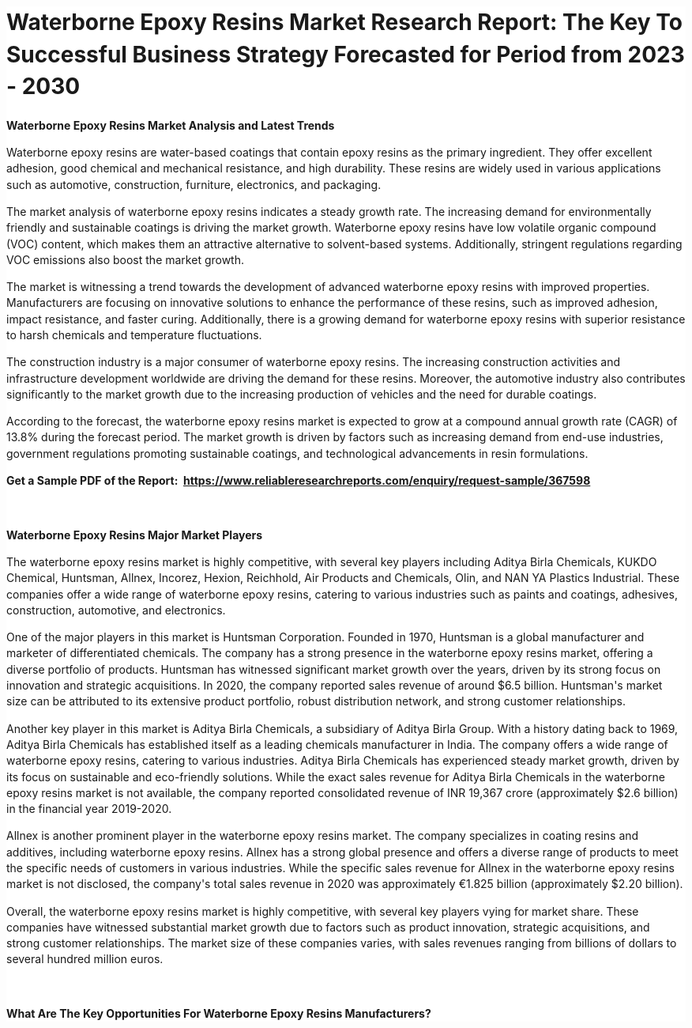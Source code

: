 <p><h1>Waterborne Epoxy Resins Market Research Report: The Key To Successful Business Strategy Forecasted for Period from 2023 - 2030</h1></p><p><strong>Waterborne Epoxy Resins Market Analysis and Latest Trends</strong></p>
<p><p>Waterborne epoxy resins are water-based coatings that contain epoxy resins as the primary ingredient. They offer excellent adhesion, good chemical and mechanical resistance, and high durability. These resins are widely used in various applications such as automotive, construction, furniture, electronics, and packaging.</p><p>The market analysis of waterborne epoxy resins indicates a steady growth rate. The increasing demand for environmentally friendly and sustainable coatings is driving the market growth. Waterborne epoxy resins have low volatile organic compound (VOC) content, which makes them an attractive alternative to solvent-based systems. Additionally, stringent regulations regarding VOC emissions also boost the market growth.</p><p>The market is witnessing a trend towards the development of advanced waterborne epoxy resins with improved properties. Manufacturers are focusing on innovative solutions to enhance the performance of these resins, such as improved adhesion, impact resistance, and faster curing. Additionally, there is a growing demand for waterborne epoxy resins with superior resistance to harsh chemicals and temperature fluctuations.</p><p>The construction industry is a major consumer of waterborne epoxy resins. The increasing construction activities and infrastructure development worldwide are driving the demand for these resins. Moreover, the automotive industry also contributes significantly to the market growth due to the increasing production of vehicles and the need for durable coatings.</p><p>According to the forecast, the waterborne epoxy resins market is expected to grow at a compound annual growth rate (CAGR) of 13.8% during the forecast period. The market growth is driven by factors such as increasing demand from end-use industries, government regulations promoting sustainable coatings, and technological advancements in resin formulations.</p></p>
<p><strong>Get a Sample PDF of the Report:&nbsp; <a href="https://www.reliableresearchreports.com/enquiry/request-sample/367598">https://www.reliableresearchreports.com/enquiry/request-sample/367598</a></strong></p>
<p>&nbsp;</p>
<p><strong>Waterborne Epoxy Resins Major Market Players</strong></p>
<p><p>The waterborne epoxy resins market is highly competitive, with several key players including Aditya Birla Chemicals, KUKDO Chemical, Huntsman, Allnex, Incorez, Hexion, Reichhold, Air Products and Chemicals, Olin, and NAN YA Plastics Industrial. These companies offer a wide range of waterborne epoxy resins, catering to various industries such as paints and coatings, adhesives, construction, automotive, and electronics.</p><p>One of the major players in this market is Huntsman Corporation. Founded in 1970, Huntsman is a global manufacturer and marketer of differentiated chemicals. The company has a strong presence in the waterborne epoxy resins market, offering a diverse portfolio of products. Huntsman has witnessed significant market growth over the years, driven by its strong focus on innovation and strategic acquisitions. In 2020, the company reported sales revenue of around $6.5 billion. Huntsman's market size can be attributed to its extensive product portfolio, robust distribution network, and strong customer relationships.</p><p>Another key player in this market is Aditya Birla Chemicals, a subsidiary of Aditya Birla Group. With a history dating back to 1969, Aditya Birla Chemicals has established itself as a leading chemicals manufacturer in India. The company offers a wide range of waterborne epoxy resins, catering to various industries. Aditya Birla Chemicals has experienced steady market growth, driven by its focus on sustainable and eco-friendly solutions. While the exact sales revenue for Aditya Birla Chemicals in the waterborne epoxy resins market is not available, the company reported consolidated revenue of INR 19,367 crore (approximately $2.6 billion) in the financial year 2019-2020.</p><p>Allnex is another prominent player in the waterborne epoxy resins market. The company specializes in coating resins and additives, including waterborne epoxy resins. Allnex has a strong global presence and offers a diverse range of products to meet the specific needs of customers in various industries. While the specific sales revenue for Allnex in the waterborne epoxy resins market is not disclosed, the company's total sales revenue in 2020 was approximately €1.825 billion (approximately $2.20 billion).</p><p>Overall, the waterborne epoxy resins market is highly competitive, with several key players vying for market share. These companies have witnessed substantial market growth due to factors such as product innovation, strategic acquisitions, and strong customer relationships. The market size of these companies varies, with sales revenues ranging from billions of dollars to several hundred million euros.</p></p>
<p>&nbsp;</p>
<p><strong>What Are The Key Opportunities For Waterborne Epoxy Resins Manufacturers?</strong></p>